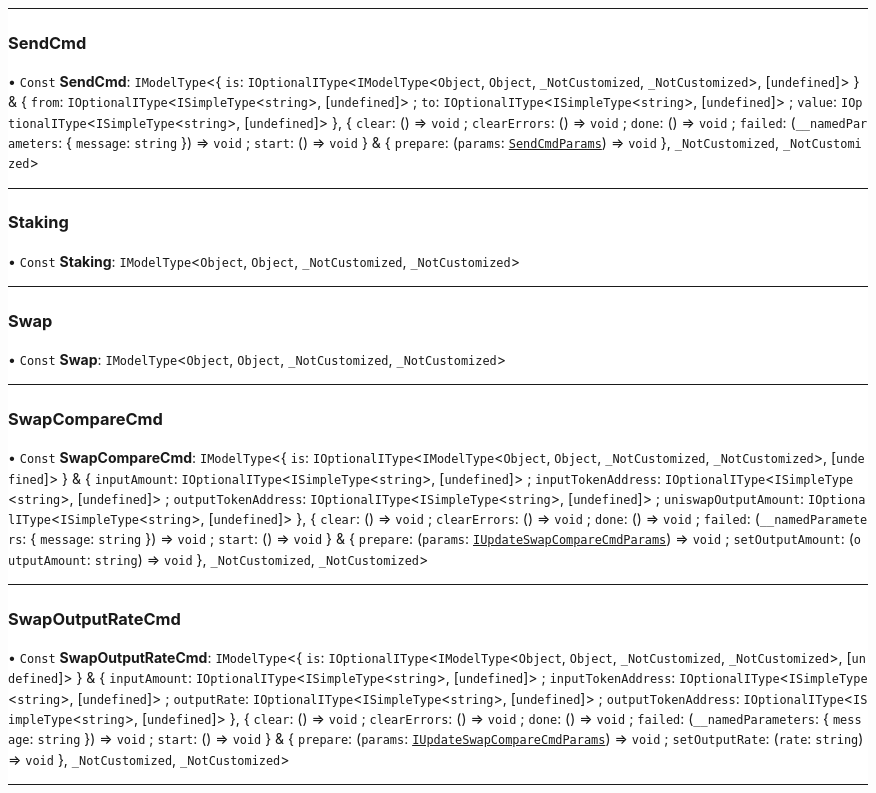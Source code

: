 ___

### SendCmd

• `Const` **SendCmd**: `IModelType`<{ `is`: `IOptionalIType`<`IModelType`<`Object`, `Object`, `_NotCustomized`, `_NotCustomized`\>, [`undefined`]\>  } & { `from`: `IOptionalIType`<`ISimpleType`<`string`\>, [`undefined`]\> ; `to`: `IOptionalIType`<`ISimpleType`<`string`\>, [`undefined`]\> ; `value`: `IOptionalIType`<`ISimpleType`<`string`\>, [`undefined`]\>  }, { `clear`: () => `void` ; `clearErrors`: () => `void` ; `done`: () => `void` ; `failed`: (`__namedParameters`: { `message`: `string`  }) => `void` ; `start`: () => `void`  } & { `prepare`: (`params`: [`SendCmdParams`](interfaces/SendCmdParams.md)) => `void`  }, `_NotCustomized`, `_NotCustomized`\>

___

### Staking

• `Const` **Staking**: `IModelType`<`Object`, `Object`, `_NotCustomized`, `_NotCustomized`\>

___

### Swap

• `Const` **Swap**: `IModelType`<`Object`, `Object`, `_NotCustomized`, `_NotCustomized`\>

___

### SwapCompareCmd

• `Const` **SwapCompareCmd**: `IModelType`<{ `is`: `IOptionalIType`<`IModelType`<`Object`, `Object`, `_NotCustomized`, `_NotCustomized`\>, [`undefined`]\>  } & { `inputAmount`: `IOptionalIType`<`ISimpleType`<`string`\>, [`undefined`]\> ; `inputTokenAddress`: `IOptionalIType`<`ISimpleType`<`string`\>, [`undefined`]\> ; `outputTokenAddress`: `IOptionalIType`<`ISimpleType`<`string`\>, [`undefined`]\> ; `uniswapOutputAmount`: `IOptionalIType`<`ISimpleType`<`string`\>, [`undefined`]\>  }, { `clear`: () => `void` ; `clearErrors`: () => `void` ; `done`: () => `void` ; `failed`: (`__namedParameters`: { `message`: `string`  }) => `void` ; `start`: () => `void`  } & { `prepare`: (`params`: [`IUpdateSwapCompareCmdParams`](interfaces/IUpdateSwapCompareCmdParams.md)) => `void` ; `setOutputAmount`: (`outputAmount`: `string`) => `void`  }, `_NotCustomized`, `_NotCustomized`\>

___

### SwapOutputRateCmd

• `Const` **SwapOutputRateCmd**: `IModelType`<{ `is`: `IOptionalIType`<`IModelType`<`Object`, `Object`, `_NotCustomized`, `_NotCustomized`\>, [`undefined`]\>  } & { `inputAmount`: `IOptionalIType`<`ISimpleType`<`string`\>, [`undefined`]\> ; `inputTokenAddress`: `IOptionalIType`<`ISimpleType`<`string`\>, [`undefined`]\> ; `outputRate`: `IOptionalIType`<`ISimpleType`<`string`\>, [`undefined`]\> ; `outputTokenAddress`: `IOptionalIType`<`ISimpleType`<`string`\>, [`undefined`]\>  }, { `clear`: () => `void` ; `clearErrors`: () => `void` ; `done`: () => `void` ; `failed`: (`__namedParameters`: { `message`: `string`  }) => `void` ; `start`: () => `void`  } & { `prepare`: (`params`: [`IUpdateSwapCompareCmdParams`](interfaces/IUpdateSwapCompareCmdParams.md)) => `void` ; `setOutputRate`: (`rate`: `string`) => `void`  }, `_NotCustomized`, `_NotCustomized`\>

___
